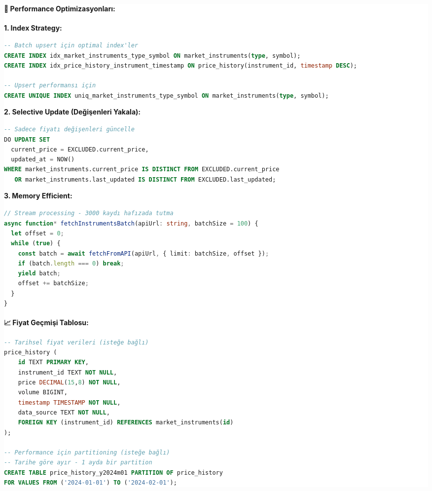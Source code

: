 #### **🎯 Performance Optimizasyonları:**

**1. Index Strategy:**
```sql
-- Batch upsert için optimal index'ler
CREATE INDEX idx_market_instruments_type_symbol ON market_instruments(type, symbol);
CREATE INDEX idx_price_history_instrument_timestamp ON price_history(instrument_id, timestamp DESC);

-- Upsert performansı için
CREATE UNIQUE INDEX uniq_market_instruments_type_symbol ON market_instruments(type, symbol);
```

**2. Selective Update (Değişenleri Yakala):**
```sql
-- Sadece fiyatı değişenleri güncelle
DO UPDATE SET
  current_price = EXCLUDED.current_price,
  updated_at = NOW()
WHERE market_instruments.current_price IS DISTINCT FROM EXCLUDED.current_price
   OR market_instruments.last_updated IS DISTINCT FROM EXCLUDED.last_updated;
```

**3. Memory Efficient:**
```typescript
// Stream processing - 3000 kaydı hafızada tutma
async function* fetchInstrumentsBatch(apiUrl: string, batchSize = 100) {
  let offset = 0;
  while (true) {
    const batch = await fetchFromAPI(apiUrl, { limit: batchSize, offset });
    if (batch.length === 0) break;
    yield batch;
    offset += batchSize;
  }
}
```

#### **📈 Fiyat Geçmişi Tablosu:**
```sql
-- Tarihsel fiyat verileri (isteğe bağlı)
price_history (
    id TEXT PRIMARY KEY,
    instrument_id TEXT NOT NULL,
    price DECIMAL(15,8) NOT NULL,
    volume BIGINT,
    timestamp TIMESTAMP NOT NULL,
    data_source TEXT NOT NULL,
    FOREIGN KEY (instrument_id) REFERENCES market_instruments(id)
);

-- Performance için partitioning (isteğe bağlı)
-- Tarihe göre ayır - 1 ayda bir partition
CREATE TABLE price_history_y2024m01 PARTITION OF price_history
FOR VALUES FROM ('2024-01-01') TO ('2024-02-01');
```
